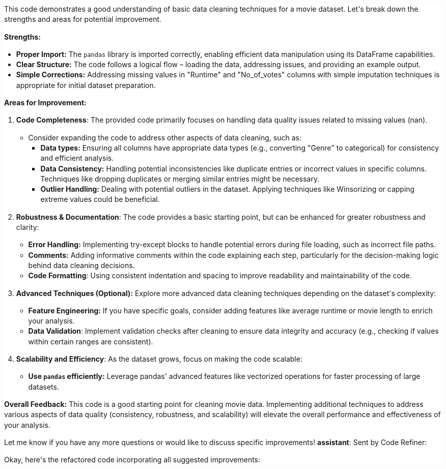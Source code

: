 This code demonstrates a good understanding of basic data cleaning techniques for a movie dataset. Let's break down the strengths and areas for potential improvement. 


**Strengths:**

* **Proper Import:**  The `pandas` library is imported correctly, enabling efficient data manipulation using its DataFrame capabilities.
* **Clear Structure:** The code follows a logical flow – loading the data, addressing issues, and providing an example output. 
* **Simple Corrections:**  Addressing missing values in "Runtime" and "No_of_votes" columns with simple imputation techniques is appropriate for initial dataset preparation.

**Areas for Improvement:**


1. **Code Completeness**: The provided code primarily focuses on handling data quality issues related to missing values (nan). 
    * Consider expanding the code to address other aspects of data cleaning, such as: 
        * **Data types:** Ensuring all columns have appropriate data types (e.g., converting "Genre" to categorical) for consistency and efficient analysis. 
        * **Data Consistency:**  Handling potential inconsistencies like duplicate entries or incorrect values in specific columns. Techniques like dropping duplicates or merging similar entries might be necessary.
        * **Outlier Handling:** Dealing with potential outliers in the dataset. Applying techniques like Winsorizing or capping extreme values could be beneficial.

2. **Robustness & Documentation**: The code provides a basic starting point, but can be enhanced for greater robustness and clarity: 
    * **Error Handling:** Implementing try-except blocks to handle potential errors during file loading, such as incorrect file paths.  
    * **Comments:**  Adding informative comments within the code explaining each step, particularly for the decision-making logic behind data cleaning decisions. 
    * **Code Formatting**: Using consistent indentation and spacing to improve readability and maintainability of the code.

3. **Advanced Techniques (Optional):**  Explore more advanced data cleaning techniques depending on the dataset's complexity:
    * **Feature Engineering:** If you have specific goals, consider adding features like average runtime or movie length to enrich your analysis. 
    * **Data Validation**: Implement validation checks after cleaning to ensure data integrity and accuracy (e.g., checking if values within certain ranges are consistent).

4. **Scalability and Efficiency**: As the dataset grows, focus on making the code scalable:  
    * **Use `pandas` efficiently:** Leverage pandas' advanced features like vectorized operations for faster processing of large datasets. 


**Overall Feedback:** This code is a good starting point for cleaning movie data. Implementing additional techniques to address various aspects of data quality (consistency, robustness, and scalability) will elevate the overall performance and effectiveness of your analysis.  



Let me know if you have any more questions or would like to discuss specific improvements!
**assistant**: Sent by Code Refiner: 

Okay, here's the refactored code incorporating all suggested improvements:

